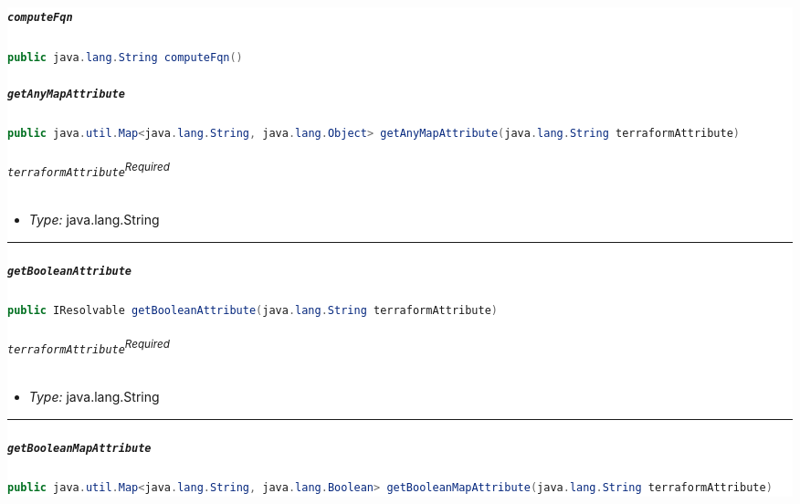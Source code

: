
##### `computeFqn` <a name="computeFqn" id="rhizo-co-terraform-provider-oci.dataSafeSetUserAssessmentBaseline.DataSafeSetUserAssessmentBaselineTimeoutsOutputReference.computeFqn"></a>

```java
public java.lang.String computeFqn()
```

##### `getAnyMapAttribute` <a name="getAnyMapAttribute" id="rhizo-co-terraform-provider-oci.dataSafeSetUserAssessmentBaseline.DataSafeSetUserAssessmentBaselineTimeoutsOutputReference.getAnyMapAttribute"></a>

```java
public java.util.Map<java.lang.String, java.lang.Object> getAnyMapAttribute(java.lang.String terraformAttribute)
```

###### `terraformAttribute`<sup>Required</sup> <a name="terraformAttribute" id="rhizo-co-terraform-provider-oci.dataSafeSetUserAssessmentBaseline.DataSafeSetUserAssessmentBaselineTimeoutsOutputReference.getAnyMapAttribute.parameter.terraformAttribute"></a>

- *Type:* java.lang.String

---

##### `getBooleanAttribute` <a name="getBooleanAttribute" id="rhizo-co-terraform-provider-oci.dataSafeSetUserAssessmentBaseline.DataSafeSetUserAssessmentBaselineTimeoutsOutputReference.getBooleanAttribute"></a>

```java
public IResolvable getBooleanAttribute(java.lang.String terraformAttribute)
```

###### `terraformAttribute`<sup>Required</sup> <a name="terraformAttribute" id="rhizo-co-terraform-provider-oci.dataSafeSetUserAssessmentBaseline.DataSafeSetUserAssessmentBaselineTimeoutsOutputReference.getBooleanAttribute.parameter.terraformAttribute"></a>

- *Type:* java.lang.String

---

##### `getBooleanMapAttribute` <a name="getBooleanMapAttribute" id="rhizo-co-terraform-provider-oci.dataSafeSetUserAssessmentBaseline.DataSafeSetUserAssessmentBaselineTimeoutsOutputReference.getBooleanMapAttribute"></a>

```java
public java.util.Map<java.lang.String, java.lang.Boolean> getBooleanMapAttribute(java.lang.String terraformAttribute)
```
